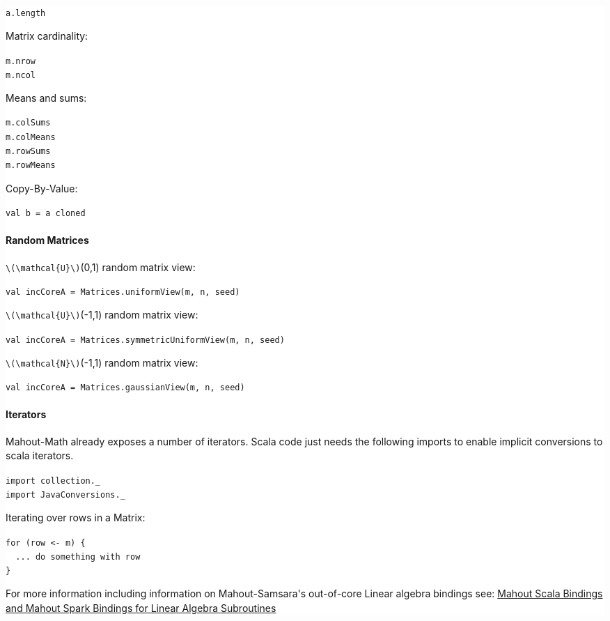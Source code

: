     a.length

Matrix cardinality:

    m.nrow
    m.ncol

Means and sums:

    m.colSums
    m.colMeans
    m.rowSums
    m.rowMeans

Copy-By-Value:

    val b = a cloned

#### Random Matrices

`\(\mathcal{U}\)`(0,1) random matrix view:

    val incCoreA = Matrices.uniformView(m, n, seed)


`\(\mathcal{U}\)`(-1,1) random matrix view:

    val incCoreA = Matrices.symmetricUniformView(m, n, seed)

`\(\mathcal{N}\)`(-1,1) random matrix view:

    val incCoreA = Matrices.gaussianView(m, n, seed)

#### Iterators

Mahout-Math already exposes a number of iterators.  Scala code just needs the following imports to enable implicit conversions to scala iterators.

    import collection._
    import JavaConversions._

Iterating over rows in a Matrix:

    for (row <- m) {
      ... do something with row
    }



For more information including information on Mahout-Samsara's out-of-core Linear algebra bindings see: [Mahout Scala Bindings and Mahout Spark Bindings for Linear Algebra Subroutines](http://mahout.apache.org/users/sparkbindings/ScalaSparkBindings.pdf)

